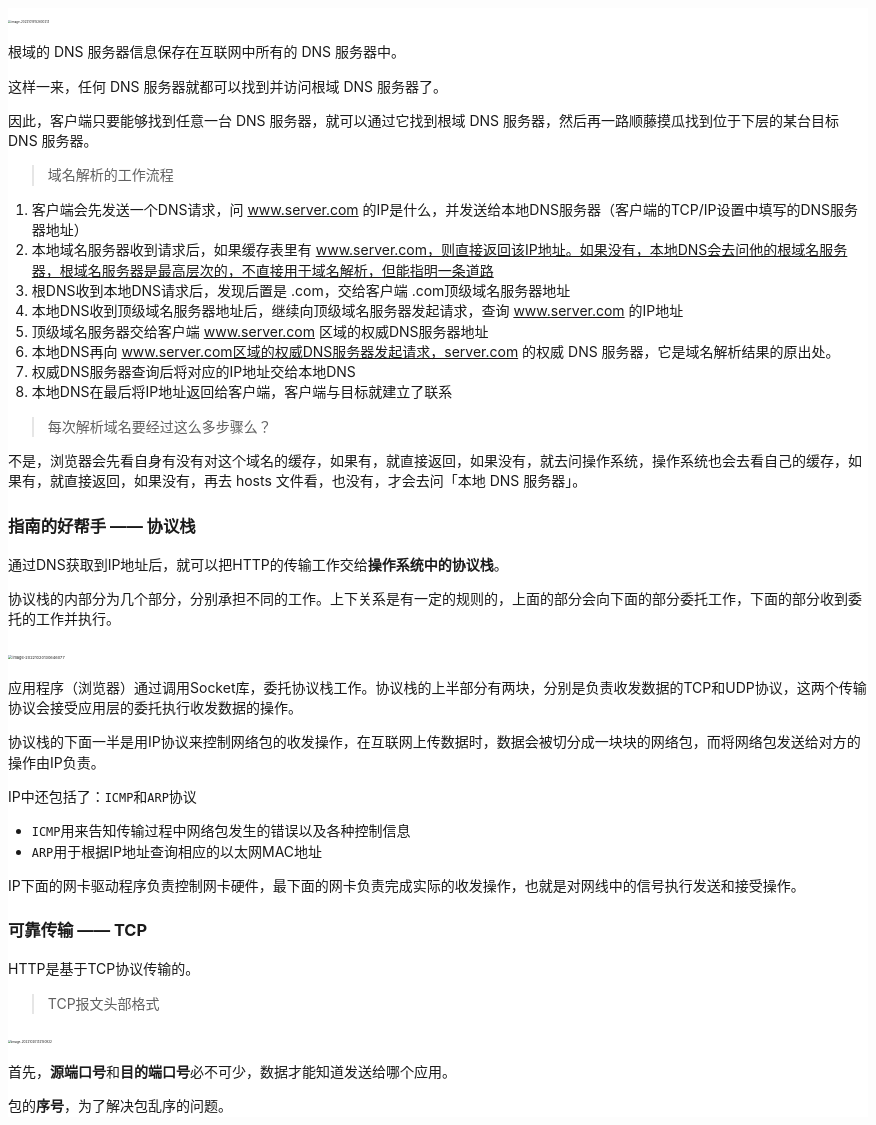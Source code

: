<img src="C:\Users\MSK\AppData\Roaming\Typora\typora-user-images\image-20221019152600213.png" alt="image-20221019152600213" style="zoom: 21%;" />

根域的 DNS 服务器信息保存在互联网中所有的 DNS 服务器中。

这样一来，任何 DNS 服务器就都可以找到并访问根域 DNS 服务器了。

因此，客户端只要能够找到任意一台 DNS 服务器，就可以通过它找到根域 DNS 服务器，然后再一路顺藤摸瓜找到位于下层的某台目标 DNS 服务器。



> 域名解析的工作流程

1. 客户端会先发送一个DNS请求，问 www.server.com 的IP是什么，并发送给本地DNS服务器（客户端的TCP/IP设置中填写的DNS服务器地址）
2. 本地域名服务器收到请求后，如果缓存表里有 www.server.com，则直接返回该IP地址。如果没有，本地DNS会去问他的根域名服务器，根域名服务器是最高层次的，不直接用于域名解析，但能指明一条道路
3. 根DNS收到本地DNS请求后，发现后置是 .com，交给客户端 .com顶级域名服务器地址
4. 本地DNS收到顶级域名服务器地址后，继续向顶级域名服务器发起请求，查询 www.server.com 的IP地址
5. 顶级域名服务器交给客户端 www.server.com 区域的权威DNS服务器地址
6. 本地DNS再向 www.server.com区域的权威DNS服务器发起请求，server.com 的权威 DNS 服务器，它是域名解析结果的原出处。
7. 权威DNS服务器查询后将对应的IP地址交给本地DNS
8. 本地DNS在最后将IP地址返回给客户端，客户端与目标就建立了联系



> 每次解析域名要经过这么多步骤么？

不是，浏览器会先看自身有没有对这个域名的缓存，如果有，就直接返回，如果没有，就去问操作系统，操作系统也会去看自己的缓存，如果有，就直接返回，如果没有，再去 hosts 文件看，也没有，才会去问「本地 DNS 服务器」。

### 指南的好帮手 —— 协议栈

通过DNS获取到IP地址后，就可以把HTTP的传输工作交给**操作系统中的协议栈**。

协议栈的内部分为几个部分，分别承担不同的工作。上下关系是有一定的规则的，上面的部分会向下面的部分委托工作，下面的部分收到委托的工作并执行。

<img src="C:\Users\MSK\AppData\Roaming\Typora\typora-user-images\image-20221020130646077.png" alt="image-20221020130646077" style="zoom:28%;" />

应用程序（浏览器）通过调用Socket库，委托协议栈工作。协议栈的上半部分有两块，分别是负责收发数据的TCP和UDP协议，这两个传输协议会接受应用层的委托执行收发数据的操作。

协议栈的下面一半是用IP协议来控制网络包的收发操作，在互联网上传数据时，数据会被切分成一块块的网络包，而将网络包发送给对方的操作由IP负责。

IP中还包括了：`ICMP`和`ARP`协议

+ `ICMP`用来告知传输过程中网络包发生的错误以及各种控制信息
+ `ARP`用于根据IP地址查询相应的以太网MAC地址

IP下面的网卡驱动程序负责控制网卡硬件，最下面的网卡负责完成实际的收发操作，也就是对网线中的信号执行发送和接受操作。

### 可靠传输 —— TCP

HTTP是基于TCP协议传输的。

> TCP报文头部格式

<img src="C:\Users\MSK\AppData\Roaming\Typora\typora-user-images\image-20221020132150922.png" alt="image-20221020132150922" style="zoom:22%;" />

首先，**源端口号**和**目的端口号**必不可少，数据才能知道发送给哪个应用。

包的**序号**，为了解决包乱序的问题。
